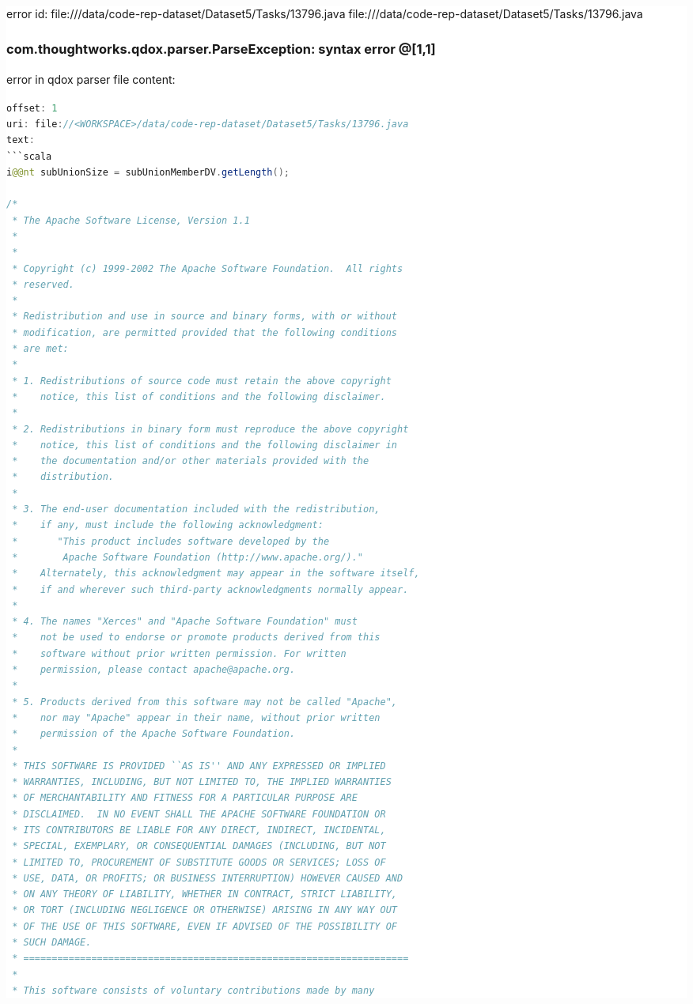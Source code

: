 error id: file://<WORKSPACE>/data/code-rep-dataset/Dataset5/Tasks/13796.java
file://<WORKSPACE>/data/code-rep-dataset/Dataset5/Tasks/13796.java
### com.thoughtworks.qdox.parser.ParseException: syntax error @[1,1]

error in qdox parser
file content:
```java
offset: 1
uri: file://<WORKSPACE>/data/code-rep-dataset/Dataset5/Tasks/13796.java
text:
```scala
i@@nt subUnionSize = subUnionMemberDV.getLength();

/*
 * The Apache Software License, Version 1.1
 *
 *
 * Copyright (c) 1999-2002 The Apache Software Foundation.  All rights
 * reserved.
 *
 * Redistribution and use in source and binary forms, with or without
 * modification, are permitted provided that the following conditions
 * are met:
 *
 * 1. Redistributions of source code must retain the above copyright
 *    notice, this list of conditions and the following disclaimer.
 *
 * 2. Redistributions in binary form must reproduce the above copyright
 *    notice, this list of conditions and the following disclaimer in
 *    the documentation and/or other materials provided with the
 *    distribution.
 *
 * 3. The end-user documentation included with the redistribution,
 *    if any, must include the following acknowledgment:
 *       "This product includes software developed by the
 *        Apache Software Foundation (http://www.apache.org/)."
 *    Alternately, this acknowledgment may appear in the software itself,
 *    if and wherever such third-party acknowledgments normally appear.
 *
 * 4. The names "Xerces" and "Apache Software Foundation" must
 *    not be used to endorse or promote products derived from this
 *    software without prior written permission. For written
 *    permission, please contact apache@apache.org.
 *
 * 5. Products derived from this software may not be called "Apache",
 *    nor may "Apache" appear in their name, without prior written
 *    permission of the Apache Software Foundation.
 *
 * THIS SOFTWARE IS PROVIDED ``AS IS'' AND ANY EXPRESSED OR IMPLIED
 * WARRANTIES, INCLUDING, BUT NOT LIMITED TO, THE IMPLIED WARRANTIES
 * OF MERCHANTABILITY AND FITNESS FOR A PARTICULAR PURPOSE ARE
 * DISCLAIMED.  IN NO EVENT SHALL THE APACHE SOFTWARE FOUNDATION OR
 * ITS CONTRIBUTORS BE LIABLE FOR ANY DIRECT, INDIRECT, INCIDENTAL,
 * SPECIAL, EXEMPLARY, OR CONSEQUENTIAL DAMAGES (INCLUDING, BUT NOT
 * LIMITED TO, PROCUREMENT OF SUBSTITUTE GOODS OR SERVICES; LOSS OF
 * USE, DATA, OR PROFITS; OR BUSINESS INTERRUPTION) HOWEVER CAUSED AND
 * ON ANY THEORY OF LIABILITY, WHETHER IN CONTRACT, STRICT LIABILITY,
 * OR TORT (INCLUDING NEGLIGENCE OR OTHERWISE) ARISING IN ANY WAY OUT
 * OF THE USE OF THIS SOFTWARE, EVEN IF ADVISED OF THE POSSIBILITY OF
 * SUCH DAMAGE.
 * ====================================================================
 *
 * This software consists of voluntary contributions made by many
```